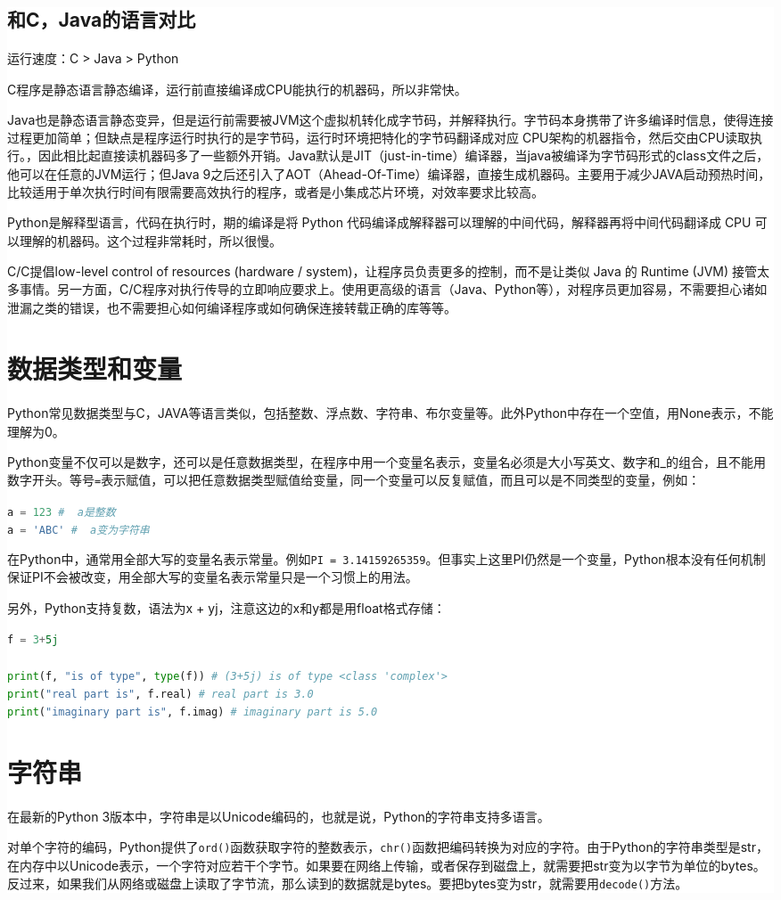 ## 和C，Java的语言对比


运行速度：C > Java > Python


C程序是静态语言静态编译，运行前直接编译成CPU能执行的机器码，所以非常快。


Java也是静态语言静态变异，但是运行前需要被JVM这个虚拟机转化成字节码，并解释执行。字节码本身携带了许多编译时信息，使得连接过程更加简单；但缺点是程序运行时执行的是字节码，运行时环境把特化的字节码翻译成对应 CPU架构的机器指令，然后交由CPU读取执行。，因此相比起直接读机器码多了一些额外开销。Java默认是JIT（just-in-time）编译器，当java被编译为字节码形式的class文件之后，他可以在任意的JVM运行；但Java 9之后还引入了AOT（Ahead-Of-Time）编译器，直接生成机器码。主要用于减少JAVA启动预热时间，比较适用于单次执行时间有限需要高效执行的程序，或者是小集成芯片环境，对效率要求比较高。


Python是解释型语言，代码在执行时，期的编译是将 Python 代码编译成解释器可以理解的中间代码，解释器再将中间代码翻译成 CPU 可以理解的机器码。这个过程非常耗时，所以很慢。


C/C提倡low-level control of resources (hardware / system)，让程序员负责更多的控制，而不是让类似 Java 的 Runtime (JVM) 接管太多事情。另一方面，C/C程序对执行传导的立即响应要求上。使用更高级的语言（Java、Python等），对程序员更加容易，不需要担心诸如泄漏之类的错误，也不需要担心如何编译程序或如何确保连接转载正确的库等等。

# 数据类型和变量


Python常见数据类型与C，JAVA等语言类似，包括整数、浮点数、字符串、布尔变量等。此外Python中存在一个空值，用None表示，不能理解为0。


Python变量不仅可以是数字，还可以是任意数据类型，在程序中用一个变量名表示，变量名必须是大小写英文、数字和_的组合，且不能用数字开头。等号`=`表示赋值，可以把任意数据类型赋值给变量，同一个变量可以反复赋值，而且可以是不同类型的变量，例如：


```python
a = 123 #  a是整数
a = 'ABC' #  a变为字符串
```


在Python中，通常用全部大写的变量名表示常量。例如`PI = 3.14159265359`。但事实上这里PI仍然是一个变量，Python根本没有任何机制保证PI不会被改变，用全部大写的变量名表示常量只是一个习惯上的用法。


另外，Python支持复数，语法为x + yj，注意这边的x和y都是用float格式存储：


```python
f = 3+5j

print(f, "is of type", type(f)) # (3+5j) is of type <class 'complex'>
print("real part is", f.real) # real part is 3.0
print("imaginary part is", f.imag) # imaginary part is 5.0
```


# 字符串


在最新的Python 3版本中，字符串是以Unicode编码的，也就是说，Python的字符串支持多语言。


对单个字符的编码，Python提供了`ord()`函数获取字符的整数表示，`chr()`函数把编码转换为对应的字符。由于Python的字符串类型是str，在内存中以Unicode表示，一个字符对应若干个字节。如果要在网络上传输，或者保存到磁盘上，就需要把str变为以字节为单位的bytes。反过来，如果我们从网络或磁盘上读取了字节流，那么读到的数据就是bytes。要把bytes变为str，就需要用`decode()`方法。
